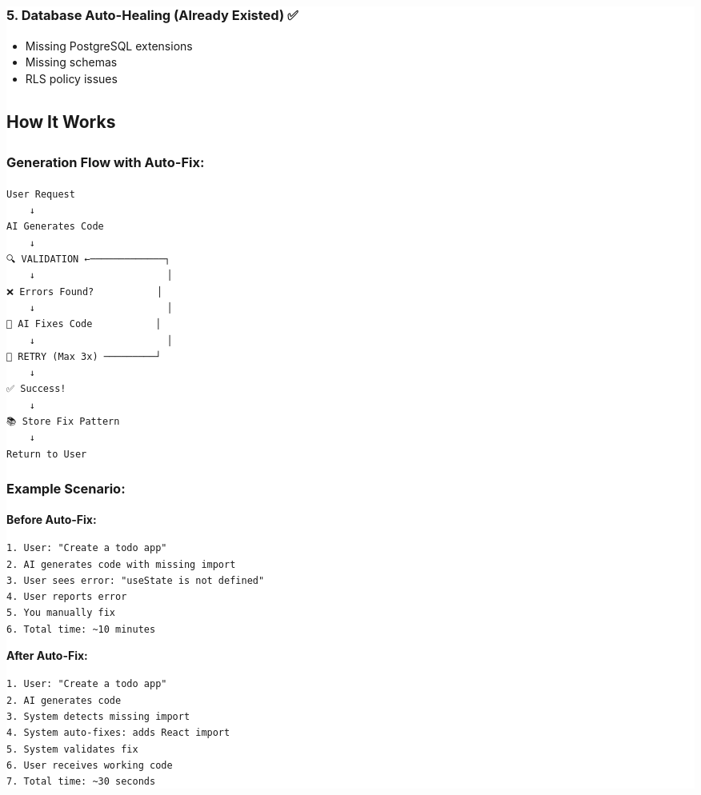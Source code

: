 ### 5. **Database Auto-Healing** (Already Existed) ✅
- Missing PostgreSQL extensions
- Missing schemas
- RLS policy issues

## How It Works

### Generation Flow with Auto-Fix:

```
User Request
    ↓
AI Generates Code
    ↓
🔍 VALIDATION ←─────────────┐
    ↓                       │
❌ Errors Found?           │
    ↓                       │
🤖 AI Fixes Code           │
    ↓                       │
🔄 RETRY (Max 3x) ─────────┘
    ↓
✅ Success!
    ↓
📚 Store Fix Pattern
    ↓
Return to User
```

### Example Scenario:

**Before Auto-Fix:**
```
1. User: "Create a todo app"
2. AI generates code with missing import
3. User sees error: "useState is not defined"
4. User reports error
5. You manually fix
6. Total time: ~10 minutes
```

**After Auto-Fix:**
```
1. User: "Create a todo app"
2. AI generates code
3. System detects missing import
4. System auto-fixes: adds React import
5. System validates fix
6. User receives working code
7. Total time: ~30 seconds
```
